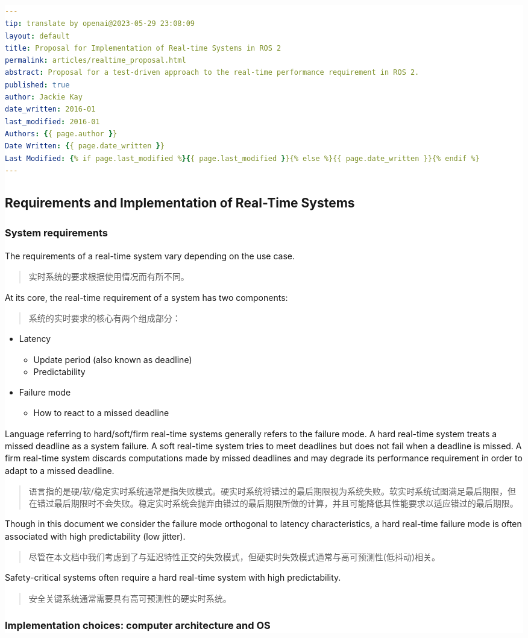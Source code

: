 ```yaml
---
tip: translate by openai@2023-05-29 23:08:09
layout: default
title: Proposal for Implementation of Real-time Systems in ROS 2
permalink: articles/realtime_proposal.html
abstract: Proposal for a test-driven approach to the real-time performance requirement in ROS 2.
published: true
author: Jackie Kay
date_written: 2016-01
last_modified: 2016-01
Authors: {{ page.author }}
Date Written: {{ page.date_written }}
Last Modified: {% if page.last_modified %}{{ page.last_modified }}{% else %}{{ page.date_written }}{% endif %}
---
```

## Requirements and Implementation of Real-Time Systems

### System requirements

The requirements of a real-time system vary depending on the use case.

> 实时系统的要求根据使用情况而有所不同。

At its core, the real-time requirement of a system has two components:

> 系统的实时要求的核心有两个组成部分：

- Latency

  - Update period (also known as deadline)
  - Predictability
- Failure mode

  - How to react to a missed deadline

Language referring to hard/soft/firm real-time systems generally refers to the failure mode. A hard real-time system treats a missed deadline as a system failure. A soft real-time system tries to meet deadlines but does not fail when a deadline is missed. A firm real-time system discards computations made by missed deadlines and may degrade its performance requirement in order to adapt to a missed deadline.

> 语言指的是硬/软/稳定实时系统通常是指失败模式。硬实时系统将错过的最后期限视为系统失败。软实时系统试图满足最后期限，但在错过最后期限时不会失败。稳定实时系统会抛弃由错过的最后期限所做的计算，并且可能降低其性能要求以适应错过的最后期限。

Though in this document we consider the failure mode orthogonal to latency characteristics, a hard real-time failure mode is often associated with high predictability (low jitter).

> 尽管在本文档中我们考虑到了与延迟特性正交的失效模式，但硬实时失效模式通常与高可预测性(低抖动)相关。

Safety-critical systems often require a hard real-time system with high predictability.

> 安全关键系统通常需要具有高可预测性的硬实时系统。

### Implementation choices: computer architecture and OS
